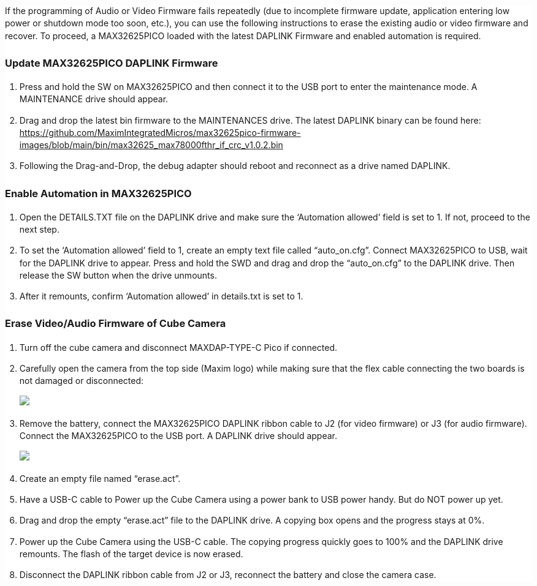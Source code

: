 If the programming of Audio or Video Firmware fails repeatedly (due to incomplete firmware update, application entering low power or shutdown mode too soon, etc.), you can use the following instructions to erase the existing audio or video firmware and recover. To proceed, a MAX32625PICO loaded with the latest DAPLINK Firmware and enabled automation is required. 

### Update MAX32625PICO DAPLINK Firmware

1. Press and hold the SW on MAX32625PICO and then connect it to the USB port to enter the maintenance mode. A MAINTENANCE drive should appear.

2. Drag and drop the latest bin firmware to the MAINTENANCES drive. The latest DAPLINK binary can be found here:
   https://github.com/MaximIntegratedMicros/max32625pico-firmware-images/blob/main/bin/max32625_max78000fthr_if_crc_v1.0.2.bin

3. Following the Drag-and-Drop, the debug adapter should reboot and reconnect as a drive named DAPLINK.

### Enable Automation in MAX32625PICO

1. Open the DETAILS.TXT file on the DAPLINK drive and make sure the ‘Automation allowed’ field is set to 1. If not, proceed to the next step.

2. To set the ‘Automation allowed’ field to 1, create an empty text file called “auto_on.cfg”. Connect MAX32625PICO to USB, wait for the DAPLINK drive to appear. Press and hold the SWD and drag and drop the “auto_on.cfg” to the DAPLINK drive. Then release the SW button when the drive unmounts. 

3. After it remounts, confirm ‘Automation allowed’ in details.txt is set to 1.

### Erase Video/Audio Firmware of Cube Camera

1. Turn off the cube camera and disconnect MAXDAP-TYPE-C Pico if connected.

2. Carefully open the camera from the top side (Maxim logo) while making sure that the flex cable connecting the two boards is not damaged or disconnected:

   ![](camera-open1.jpg)


3. Remove the battery, connect the MAX32625PICO DAPLINK ribbon cable to J2 (for video firmware) or J3 (for audio firmware). Connect the MAX32625PICO to the USB port. A DAPLINK drive should appear.

   ![](camera-open-2.jpg)

4. Create an empty file named “erase.act”.

5. Have a USB-C cable to Power up the Cube Camera using a power bank to USB power handy. But do NOT power up yet.

6. Drag and drop the empty “erase.act” file to the DAPLINK drive. A copying box opens and the progress stays at 0%.

7. Power up the Cube Camera using the USB-C cable. The copying progress quickly goes to 100% and the DAPLINK drive remounts. The flash of the target device is now erased.

8. Disconnect the DAPLINK ribbon cable from J2 or J3, reconnect the battery and close the camera case.
